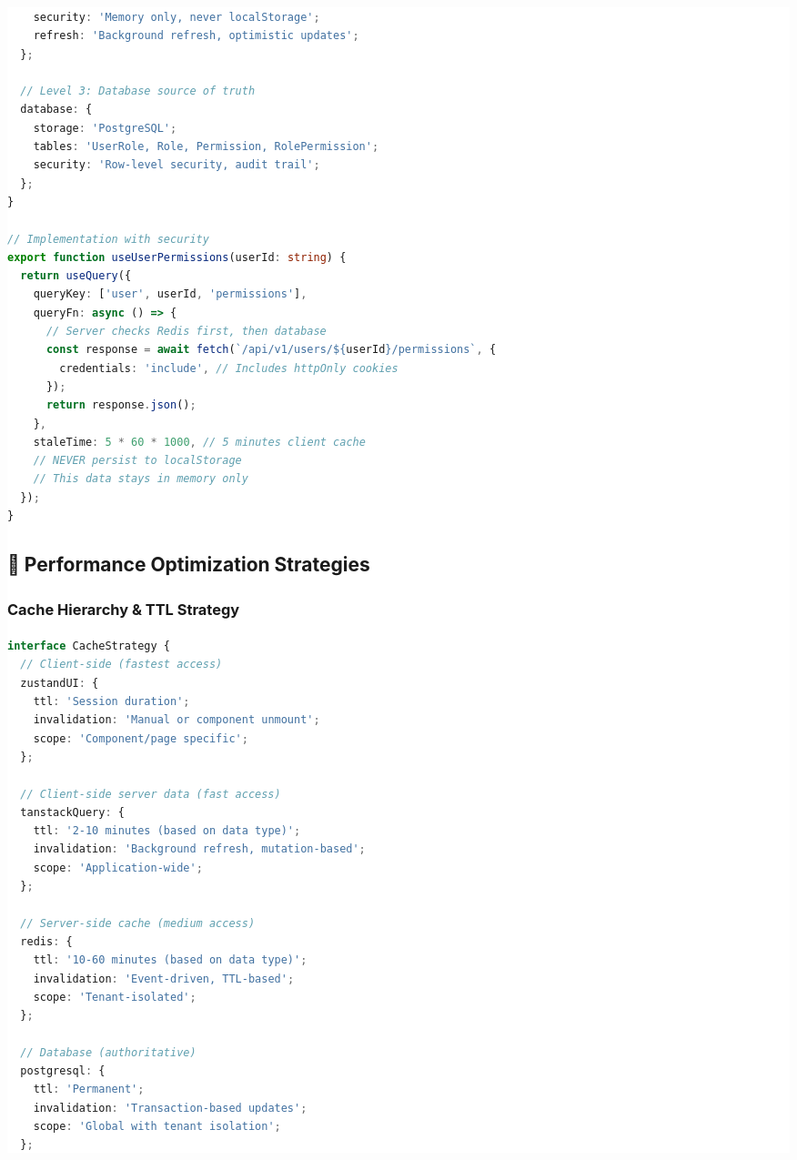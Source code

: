 ```typescript
    security: 'Memory only, never localStorage';
    refresh: 'Background refresh, optimistic updates';
  };

  // Level 3: Database source of truth
  database: {
    storage: 'PostgreSQL';
    tables: 'UserRole, Role, Permission, RolePermission';
    security: 'Row-level security, audit trail';
  };
}

// Implementation with security
export function useUserPermissions(userId: string) {
  return useQuery({
    queryKey: ['user', userId, 'permissions'],
    queryFn: async () => {
      // Server checks Redis first, then database
      const response = await fetch(`/api/v1/users/${userId}/permissions`, {
        credentials: 'include', // Includes httpOnly cookies
      });
      return response.json();
    },
    staleTime: 5 * 60 * 1000, // 5 minutes client cache
    // NEVER persist to localStorage
    // This data stays in memory only
  });
}
```

## 🚀 **Performance Optimization Strategies**

### **Cache Hierarchy & TTL Strategy**

```typescript
interface CacheStrategy {
  // Client-side (fastest access)
  zustandUI: {
    ttl: 'Session duration';
    invalidation: 'Manual or component unmount';
    scope: 'Component/page specific';
  };

  // Client-side server data (fast access)
  tanstackQuery: {
    ttl: '2-10 minutes (based on data type)';
    invalidation: 'Background refresh, mutation-based';
    scope: 'Application-wide';
  };

  // Server-side cache (medium access)
  redis: {
    ttl: '10-60 minutes (based on data type)';
    invalidation: 'Event-driven, TTL-based';
    scope: 'Tenant-isolated';
  };

  // Database (authoritative)
  postgresql: {
    ttl: 'Permanent';
    invalidation: 'Transaction-based updates';
    scope: 'Global with tenant isolation';
  };
```